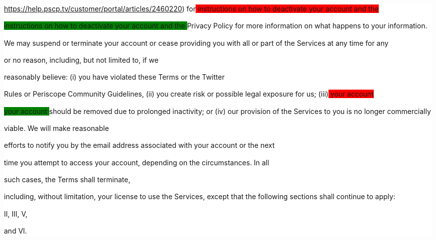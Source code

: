
</span> https://help.pscp.tv/customer/portal/articles/2460220) for<span style="background-color: red;"> instructions on how to deactivate your account and the</span>


<span style="background-color: green;">instructions on how to deactivate your account and the </span>Privacy Policy for more information on what happens to your information.


We may suspend or terminate your account or cease providing you with all or part of the Services at any time for any<span style="background-color: green;"> </span><span style="background-color: red;">


</span>or no reason, including, but not limited to, if we<span style="background-color: red;"> </span><span style="background-color: green;">


</span>reasonably believe: (i) you have violated these Terms or the Twitter<span style="background-color: green;"> </span><span style="background-color: red;">


</span>Rules or Periscope Community Guidelines, (ii) you create risk or possible legal exposure for us; (iii)<span style="background-color: red;"> your account</span>


<span style="background-color: green;">your account </span>should be removed due to prolonged inactivity; or (iv) our provision of the Services to you is no longer commercially<span style="background-color: green;"> </span><span style="background-color: red;">


</span>viable. We will make reasonable<span style="background-color: red;"> </span><span style="background-color: green;">


</span>efforts to notify you by the email address associated with your account or the next<span style="background-color: green;"> </span><span style="background-color: red;">


</span>time you attempt to access your account, depending on the circumstances. In all<span style="background-color: red;"> </span><span style="background-color: green;">


</span>such cases, the Terms shall terminate,<span style="background-color: green;"> </span><span style="background-color: red;">


</span>including, without limitation, your license to use the Services, except that the following sections shall continue to apply:<span style="background-color: green;"> </span><span style="background-color: red;">


</span>II, III, V,<span style="background-color: red;"> </span><span style="background-color: green;">


</span>and VI.<span style="background-color: red;">


 


 


</span> 

